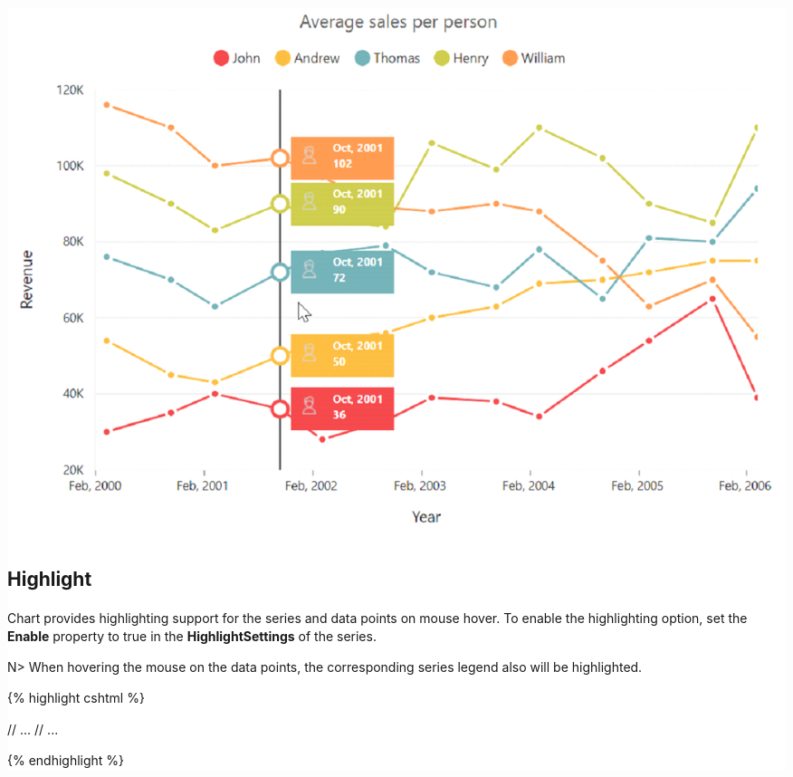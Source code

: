 ![](User-Interactions_images/User-Interactions_img33.png)


## Highlight

Chart provides highlighting support for the series and data points on mouse hover. To enable the highlighting option, set the **Enable** property to true in the **HighlightSettings** of the series.

N> When hovering the mouse on the data points, the corresponding series legend also will be highlighted.

{% highlight cshtml %}

<ej-chart id="chartContainer">
    // ...
    <e-chart-series>
        <e-series>
            <e-highlight-settings enable="true"></e-highlight-settings>
        </e-series>
    </e-chart-series>
    // ...
</ej-chart>

{% endhighlight %}
